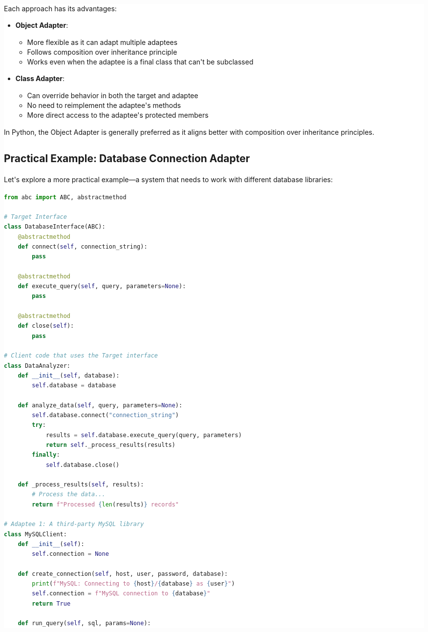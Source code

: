 Each approach has its advantages:

- **Object Adapter**:

  - More flexible as it can adapt multiple adaptees
  - Follows composition over inheritance principle
  - Works even when the adaptee is a final class that can't be subclassed
- **Class Adapter**:

  - Can override behavior in both the target and adaptee
  - No need to reimplement the adaptee's methods
  - More direct access to the adaptee's protected members

In Python, the Object Adapter is generally preferred as it aligns better with composition over inheritance principles.

## Practical Example: Database Connection Adapter

Let's explore a more practical example—a system that needs to work with different database libraries:

```python
from abc import ABC, abstractmethod

# Target Interface
class DatabaseInterface(ABC):
    @abstractmethod
    def connect(self, connection_string):
        pass
  
    @abstractmethod
    def execute_query(self, query, parameters=None):
        pass
  
    @abstractmethod
    def close(self):
        pass

# Client code that uses the Target interface
class DataAnalyzer:
    def __init__(self, database):
        self.database = database
  
    def analyze_data(self, query, parameters=None):
        self.database.connect("connection_string")
        try:
            results = self.database.execute_query(query, parameters)
            return self._process_results(results)
        finally:
            self.database.close()
  
    def _process_results(self, results):
        # Process the data...
        return f"Processed {len(results)} records"

# Adaptee 1: A third-party MySQL library
class MySQLClient:
    def __init__(self):
        self.connection = None
  
    def create_connection(self, host, user, password, database):
        print(f"MySQL: Connecting to {host}/{database} as {user}")
        self.connection = f"MySQL connection to {database}"
        return True
  
    def run_query(self, sql, params=None):
```